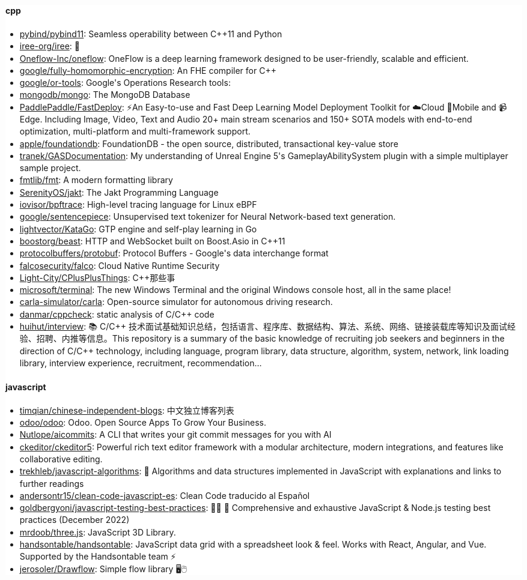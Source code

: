 #### cpp
* [pybind/pybind11](https://github.com/pybind/pybind11): Seamless operability between C++11 and Python
* [iree-org/iree](https://github.com/iree-org/iree): 👻
* [Oneflow-Inc/oneflow](https://github.com/Oneflow-Inc/oneflow): OneFlow is a deep learning framework designed to be user-friendly, scalable and efficient.
* [google/fully-homomorphic-encryption](https://github.com/google/fully-homomorphic-encryption): An FHE compiler for C++
* [google/or-tools](https://github.com/google/or-tools): Google's Operations Research tools:
* [mongodb/mongo](https://github.com/mongodb/mongo): The MongoDB Database
* [PaddlePaddle/FastDeploy](https://github.com/PaddlePaddle/FastDeploy): ⚡️An Easy-to-use and Fast Deep Learning Model Deployment Toolkit for ☁️Cloud 📱Mobile and 📹Edge. Including Image, Video, Text and Audio 20+ main stream scenarios and 150+ SOTA models with end-to-end optimization, multi-platform and multi-framework support.
* [apple/foundationdb](https://github.com/apple/foundationdb): FoundationDB - the open source, distributed, transactional key-value store
* [tranek/GASDocumentation](https://github.com/tranek/GASDocumentation): My understanding of Unreal Engine 5's GameplayAbilitySystem plugin with a simple multiplayer sample project.
* [fmtlib/fmt](https://github.com/fmtlib/fmt): A modern formatting library
* [SerenityOS/jakt](https://github.com/SerenityOS/jakt): The Jakt Programming Language
* [iovisor/bpftrace](https://github.com/iovisor/bpftrace): High-level tracing language for Linux eBPF
* [google/sentencepiece](https://github.com/google/sentencepiece): Unsupervised text tokenizer for Neural Network-based text generation.
* [lightvector/KataGo](https://github.com/lightvector/KataGo): GTP engine and self-play learning in Go
* [boostorg/beast](https://github.com/boostorg/beast): HTTP and WebSocket built on Boost.Asio in C++11
* [protocolbuffers/protobuf](https://github.com/protocolbuffers/protobuf): Protocol Buffers - Google's data interchange format
* [falcosecurity/falco](https://github.com/falcosecurity/falco): Cloud Native Runtime Security
* [Light-City/CPlusPlusThings](https://github.com/Light-City/CPlusPlusThings): C++那些事
* [microsoft/terminal](https://github.com/microsoft/terminal): The new Windows Terminal and the original Windows console host, all in the same place!
* [carla-simulator/carla](https://github.com/carla-simulator/carla): Open-source simulator for autonomous driving research.
* [danmar/cppcheck](https://github.com/danmar/cppcheck): static analysis of C/C++ code
* [huihut/interview](https://github.com/huihut/interview): 📚 C/C++ 技术面试基础知识总结，包括语言、程序库、数据结构、算法、系统、网络、链接装载库等知识及面试经验、招聘、内推等信息。This repository is a summary of the basic knowledge of recruiting job seekers and beginners in the direction of C/C++ technology, including language, program library, data structure, algorithm, system, network, link loading library, interview experience, recruitment, recommendation…

#### javascript
* [timqian/chinese-independent-blogs](https://github.com/timqian/chinese-independent-blogs): 中文独立博客列表
* [odoo/odoo](https://github.com/odoo/odoo): Odoo. Open Source Apps To Grow Your Business.
* [Nutlope/aicommits](https://github.com/Nutlope/aicommits): A CLI that writes your git commit messages for you with AI
* [ckeditor/ckeditor5](https://github.com/ckeditor/ckeditor5): Powerful rich text editor framework with a modular architecture, modern integrations, and features like collaborative editing.
* [trekhleb/javascript-algorithms](https://github.com/trekhleb/javascript-algorithms): 📝 Algorithms and data structures implemented in JavaScript with explanations and links to further readings
* [andersontr15/clean-code-javascript-es](https://github.com/andersontr15/clean-code-javascript-es): Clean Code traducido al Español
* [goldbergyoni/javascript-testing-best-practices](https://github.com/goldbergyoni/javascript-testing-best-practices): 📗🌐 🚢 Comprehensive and exhaustive JavaScript & Node.js testing best practices (December 2022)
* [mrdoob/three.js](https://github.com/mrdoob/three.js): JavaScript 3D Library.
* [handsontable/handsontable](https://github.com/handsontable/handsontable): JavaScript data grid with a spreadsheet look & feel. Works with React, Angular, and Vue. Supported by the Handsontable team ⚡
* [jerosoler/Drawflow](https://github.com/jerosoler/Drawflow): Simple flow library 🖥️🖱️
